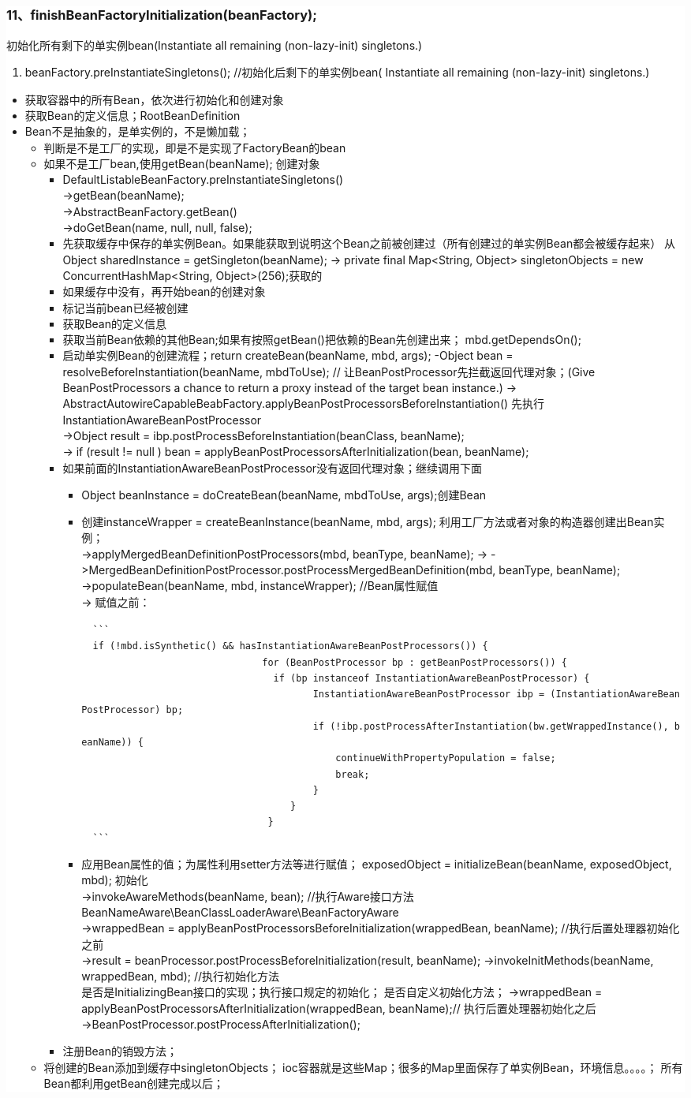 ### 11、finishBeanFactoryInitialization(beanFactory);
初始化所有剩下的单实例bean(Instantiate all remaining (non-lazy-init) singletons.)
 1. beanFactory.preInstantiateSingletons(); //初始化后剩下的单实例bean( Instantiate all remaining (non-lazy-init) singletons.)
   * 获取容器中的所有Bean，依次进行初始化和创建对象
   * 获取Bean的定义信息；RootBeanDefinition
   * Bean不是抽象的，是单实例的，不是懒加载；
     * 判断是不是工厂的实现，即是不是实现了FactoryBean的bean
     * 如果不是工厂bean,使用getBean(beanName); 创建对象
       *  DefaultListableBeanFactory.preInstantiateSingletons()  
           ->getBean(beanName);   
            ->AbstractBeanFactory.getBean()   
            ->doGetBean(name, null, null, false);
       * 先获取缓存中保存的单实例Bean。如果能获取到说明这个Bean之前被创建过（所有创建过的单实例Bean都会被缓存起来）
         从Object sharedInstance = getSingleton(beanName); -> private final Map<String, Object> singletonObjects = new ConcurrentHashMap<String, Object>(256);获取的     
       * 如果缓存中没有，再开始bean的创建对象 
       * 标记当前bean已经被创建
       * 获取Bean的定义信息
       * 获取当前Bean依赖的其他Bean;如果有按照getBean()把依赖的Bean先创建出来； mbd.getDependsOn();
       * 启动单实例Bean的创建流程；return createBean(beanName, mbd, args);
         -Object bean = resolveBeforeInstantiation(beanName, mbdToUse);  //  让BeanPostProcessor先拦截返回代理对象；(Give BeanPostProcessors a chance to return a proxy instead of the target bean instance.)
         -> AbstractAutowireCapableBeabFactory.applyBeanPostProcessorsBeforeInstantiation() 
         先执行InstantiationAwareBeanPostProcessor   
         ->Object result = ibp.postProcessBeforeInstantiation(beanClass, beanName);    
         -> if (result != null )  bean = applyBeanPostProcessorsAfterInitialization(bean, beanName);
       * 如果前面的InstantiationAwareBeanPostProcessor没有返回代理对象；继续调用下面
         * Object beanInstance = doCreateBean(beanName, mbdToUse, args);创建Bean
         * 创建instanceWrapper = createBeanInstance(beanName, mbd, args);   利用工厂方法或者对象的构造器创建出Bean实例；    
            ->applyMergedBeanDefinitionPostProcessors(mbd, beanType, beanName);   ->
            ->MergedBeanDefinitionPostProcessor.postProcessMergedBeanDefinition(mbd, beanType, beanName);   
            ->populateBean(beanName, mbd, instanceWrapper); //Bean属性赋值        
                 -> 赋值之前：
                 
                 ```
                 if (!mbd.isSynthetic() && hasInstantiationAwareBeanPostProcessors()) {           
                                               for (BeanPostProcessor bp : getBeanPostProcessors()) {         
                                                 if (bp instanceof InstantiationAwareBeanPostProcessor) {           
                                    					InstantiationAwareBeanPostProcessor ibp = (InstantiationAwareBeanPostProcessor) bp;            
                                    					if (!ibp.postProcessAfterInstantiation(bw.getWrappedInstance(), beanName)) {              
                                    						continueWithPropertyPopulation = false;              
                                    						break;           
                                    					}          
                                    				}           
                                    			}   
                 ```   

         * 应用Bean属性的值；为属性利用setter方法等进行赋值； 
         exposedObject = initializeBean(beanName, exposedObject, mbd); 初始化    
         ->invokeAwareMethods(beanName, bean);   //执行Aware接口方法       BeanNameAware\BeanClassLoaderAware\BeanFactoryAware     
         ->wrappedBean = applyBeanPostProcessorsBeforeInitialization(wrappedBean, beanName); //执行后置处理器初始化之前    
            ->result = beanProcessor.postProcessBeforeInitialization(result, beanName);
         ->invokeInitMethods(beanName, wrappedBean, mbd); //执行初始化方法    
           是否是InitializingBean接口的实现；执行接口规定的初始化； 是否自定义初始化方法； 
         ->wrappedBean = applyBeanPostProcessorsAfterInitialization(wrappedBean, beanName);// 执行后置处理器初始化之后   
           ->BeanPostProcessor.postProcessAfterInitialization(); 
       * 注册Bean的销毁方法；
     * 将创建的Bean添加到缓存中singletonObjects；
     ioc容器就是这些Map；很多的Map里面保存了单实例Bean，环境信息。。。。； 所有Bean都利用getBean创建完成以后；  
           